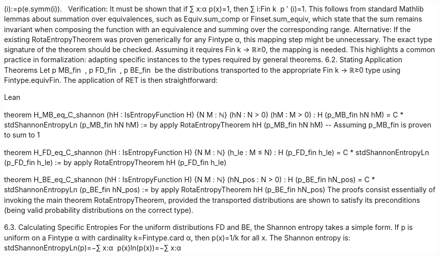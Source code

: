  (i):=p(e.symm(i)).   
Verification: It must be shown that if ∑ 
x:α
​
 p(x)=1, then ∑ 
i:Fin k
​
 p 
′
 (i)=1. This follows from standard Mathlib lemmas about summation over equivalences, such as Equiv.sum_comp or Finset.sum_equiv, which state that the sum remains invariant when composing the function with an equivalence and summing over the corresponding range.
Alternative: If the existing RotaEntropyTheorem was proven generically for any Fintype α, this mapping step might be unnecessary. The exact type signature of the theorem should be checked. Assuming it requires Fin k → ℝ≥0, the mapping is needed. This highlights a common practice in formalization: adapting specific instances to the types required by general theorems.
6.2. Stating Application Theorems
Let p 
MB_fin
​
 , p 
FD_fin
​
 , p 
BE_fin
​
  be the distributions transported to the appropriate Fin k → ℝ≥0 type using Fintype.equivFin. The application of RET is then straightforward:

Lean

theorem H_MB_eq_C_shannon (hH : IsEntropyFunction H) {N M : ℕ} (hN : N > 0) (hM : M > 0) :
  H (p_MB_fin hN hM) = C * stdShannonEntropyLn (p_MB_fin hN hM) := by
  apply RotaEntropyTheorem hH (p_MB_fin hN hM) -- Assuming p_MB_fin is proven to sum to 1

theorem H_FD_eq_C_shannon (hH : IsEntropyFunction H) {N M : ℕ} (h_le : M ≤ N) :
  H (p_FD_fin h_le) = C * stdShannonEntropyLn (p_FD_fin h_le) := by
  apply RotaEntropyTheorem hH (p_FD_fin h_le)

theorem H_BE_eq_C_shannon (hH : IsEntropyFunction H) {N M : ℕ} (hN_pos : N > 0) :
  H (p_BE_fin hN_pos) = C * stdShannonEntropyLn (p_BE_fin hN_pos) := by
  apply RotaEntropyTheorem hH (p_BE_fin hN_pos)
The proofs consist essentially of invoking the main theorem RotaEntropyTheorem, provided the transported distributions are shown to satisfy its preconditions (being valid probability distributions on the correct type).

6.3. Calculating Specific Entropies
For the uniform distributions FD and BE, the Shannon entropy takes a simple form. If p is uniform on a Fintype α with cardinality k=Fintype.card α, then p(x)=1/k for all x. The Shannon entropy is:
stdShannonEntropyLn(p)=−∑ 
x:α
​
 p(x)ln(p(x))=−∑ 
x:α
​
  